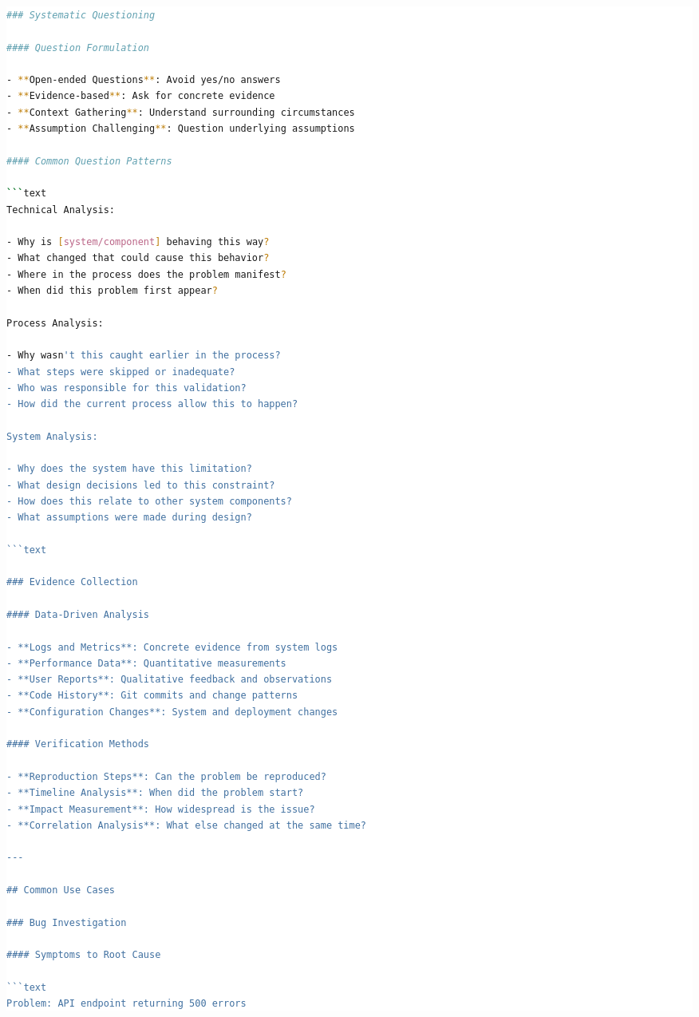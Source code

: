 ```bash
### Systematic Questioning

#### Question Formulation

- **Open-ended Questions**: Avoid yes/no answers
- **Evidence-based**: Ask for concrete evidence
- **Context Gathering**: Understand surrounding circumstances
- **Assumption Challenging**: Question underlying assumptions

#### Common Question Patterns

```text
Technical Analysis:

- Why is [system/component] behaving this way?
- What changed that could cause this behavior?
- Where in the process does the problem manifest?
- When did this problem first appear?

Process Analysis:

- Why wasn't this caught earlier in the process?
- What steps were skipped or inadequate?
- Who was responsible for this validation?
- How did the current process allow this to happen?

System Analysis:

- Why does the system have this limitation?
- What design decisions led to this constraint?
- How does this relate to other system components?
- What assumptions were made during design?

```text

### Evidence Collection

#### Data-Driven Analysis

- **Logs and Metrics**: Concrete evidence from system logs
- **Performance Data**: Quantitative measurements
- **User Reports**: Qualitative feedback and observations
- **Code History**: Git commits and change patterns
- **Configuration Changes**: System and deployment changes

#### Verification Methods

- **Reproduction Steps**: Can the problem be reproduced?
- **Timeline Analysis**: When did the problem start?
- **Impact Measurement**: How widespread is the issue?
- **Correlation Analysis**: What else changed at the same time?

---

## Common Use Cases

### Bug Investigation

#### Symptoms to Root Cause

```text
Problem: API endpoint returning 500 errors

```